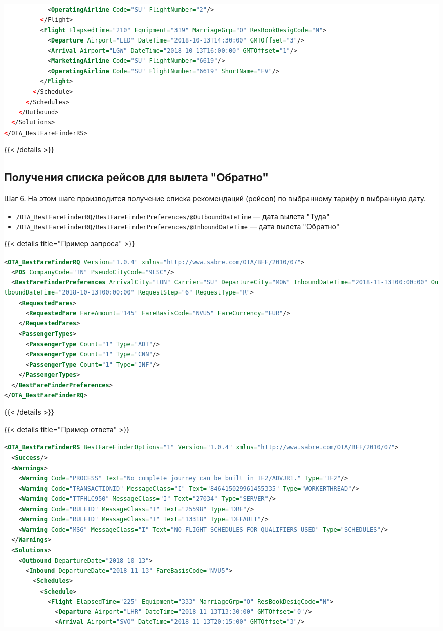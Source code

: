 ```XML
            <OperatingAirline Code="SU" FlightNumber="2"/>
          </Flight>
          <Flight ElapsedTime="210" Equipment="319" MarriageGrp="O" ResBookDesigCode="N">
            <Departure Airport="LED" DateTime="2018-10-13T14:30:00" GMTOffset="3"/>
            <Arrival Airport="LGW" DateTime="2018-10-13T16:00:00" GMTOffset="1"/>
            <MarketingAirline Code="SU" FlightNumber="6619"/>
            <OperatingAirline Code="SU" FlightNumber="6619" ShortName="FV"/>
          </Flight>
        </Schedule>
      </Schedules>
    </Outbound>
  </Solutions>
</OTA_BestFareFinderRS>
```
{{< /details >}}

## Получения списка рейсов для вылета "Обратно"

Шаг 6. На этом шаге производится получение списка рекомендаций (рейсов) по выбранному тарифу в выбранную дату.

- ```/OTA_BestFareFinderRQ/BestFareFinderPreferences/@OutboundDateTime``` — дата вылета "Туда"
- ```/OTA_BestFareFinderRQ/BestFareFinderPreferences/@InboundDateTime``` — дата вылета "Обратно"

{{< details title="Пример запроса" >}}
```XML
<OTA_BestFareFinderRQ Version="1.0.4" xmlns="http://www.sabre.com/OTA/BFF/2010/07">
  <POS CompanyCode="TN" PseudoCityCode="9LSC"/>
  <BestFareFinderPreferences ArrivalCity="LON" Carrier="SU" DepartureCity="MOW" InboundDateTime="2018-11-13T00:00:00" OutboundDateTime="2018-10-13T00:00:00" RequestStep="6" RequestType="R">
    <RequestedFares>
      <RequestedFare FareAmount="145" FareBasisCode="NVU5" FareCurrency="EUR"/>
    </RequestedFares>
    <PassengerTypes>
      <PassengerType Count="1" Type="ADT"/>
      <PassengerType Count="1" Type="CNN"/>
      <PassengerType Count="1" Type="INF"/>
    </PassengerTypes>
  </BestFareFinderPreferences>
</OTA_BestFareFinderRQ>
```
{{< /details >}}

{{< details title="Пример ответа" >}}
```XML
<OTA_BestFareFinderRS BestFareFinderOptions="1" Version="1.0.4" xmlns="http://www.sabre.com/OTA/BFF/2010/07">
  <Success/>
  <Warnings>
    <Warning Code="PROCESS" Text="No complete journey can be built in IF2/ADVJR1." Type="IF2"/>
    <Warning Code="TRANSACTIONID" MessageClass="I" Text="846415029961455335" Type="WORKERTHREAD"/>
    <Warning Code="TTFHLC950" MessageClass="I" Text="27034" Type="SERVER"/>
    <Warning Code="RULEID" MessageClass="I" Text="25598" Type="DRE"/>
    <Warning Code="RULEID" MessageClass="I" Text="13318" Type="DEFAULT"/>
    <Warning Code="MSG" MessageClass="I" Text="NO FLIGHT SCHEDULES FOR QUALIFIERS USED" Type="SCHEDULES"/>
  </Warnings>
  <Solutions>
    <Outbound DepartureDate="2018-10-13">
      <Inbound DepartureDate="2018-11-13" FareBasisCode="NVU5">
        <Schedules>
          <Schedule>
            <Flight ElapsedTime="225" Equipment="333" MarriageGrp="O" ResBookDesigCode="N">
              <Departure Airport="LHR" DateTime="2018-11-13T13:30:00" GMTOffset="0"/>
              <Arrival Airport="SVO" DateTime="2018-11-13T20:15:00" GMTOffset="3"/>
```